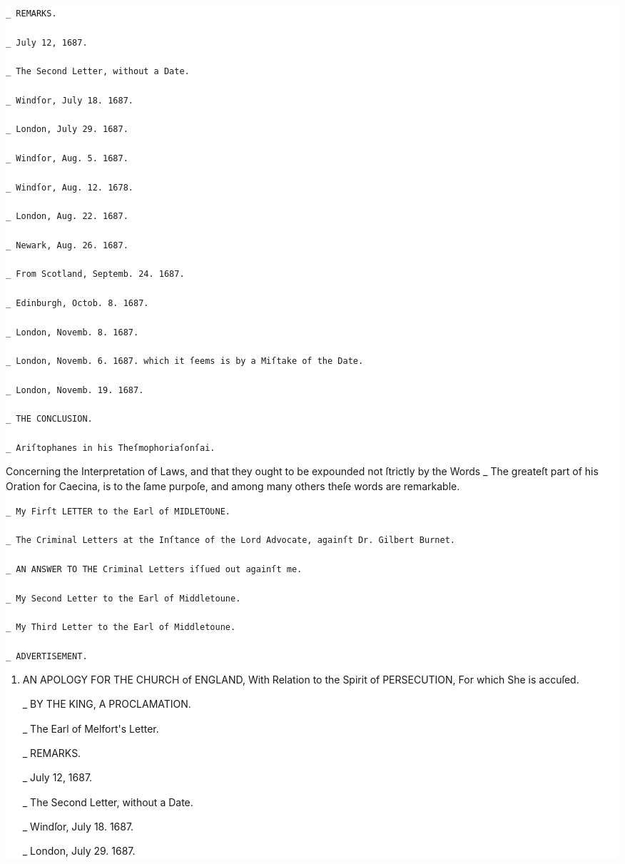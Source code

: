     _ REMARKS.

    _ July 12, 1687.

    _ The Second Letter, without a Date.

    _ Windſor, July 18. 1687.

    _ London, July 29. 1687.

    _ Windſor, Aug. 5. 1687.

    _ Windſor, Aug. 12. 1678.

    _ London, Aug. 22. 1687.

    _ Newark, Aug. 26. 1687.

    _ From Scotland, Septemb. 24. 1687.

    _ Edinburgh, Octob. 8. 1687.

    _ London, Novemb. 8. 1687.

    _ London, Novemb. 6. 1687. which it ſeems is by a Miſtake of the Date.

    _ London, Novemb. 19. 1687.

    _ THE CONCLUSION.

    _ Ariſtophanes in his Theſmophoriaſonſai.
Concerning the Interpretation of Laws, and that they ought to be expounded not ſtrictly by the Words
    _ The greateſt part of his Oration for Caecina, is to the ſame purpoſe, and among many others theſe words are remarkable.

    _ My Firſt LETTER to the Earl of MIDLETOƲNE.

    _ The Criminal Letters at the Inſtance of the Lord Advocate, againſt Dr. Gilbert Burnet.

    _ AN ANSWER TO THE Criminal Letters iſſued out againſt me.

    _ My Second Letter to the Earl of Middletoune.

    _ My Third Letter to the Earl of Middletoune.

    _ ADVERTISEMENT.

1. AN APOLOGY FOR THE CHURCH of ENGLAND, With Relation to the Spirit of PERSECUTION, For which She is accuſed.

    _ BY THE KING, A PROCLAMATION.

    _ The Earl of Melfort's Letter.

    _ REMARKS.

    _ July 12, 1687.

    _ The Second Letter, without a Date.

    _ Windſor, July 18. 1687.

    _ London, July 29. 1687.
